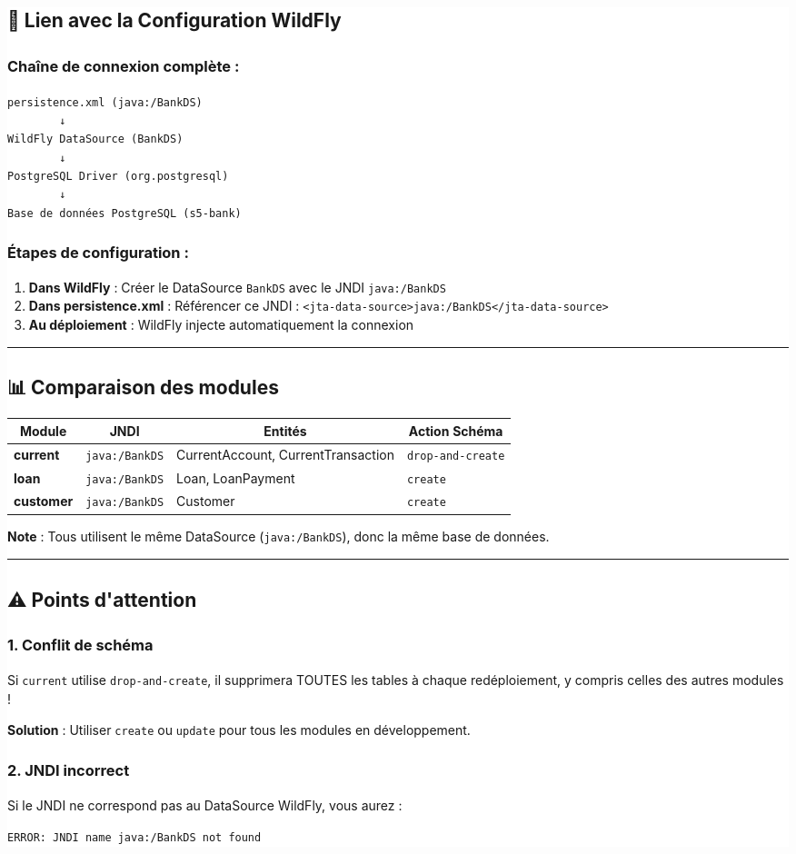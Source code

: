 
## 🔗 Lien avec la Configuration WildFly

### Chaîne de connexion complète :

```
persistence.xml (java:/BankDS)
        ↓
WildFly DataSource (BankDS)
        ↓
PostgreSQL Driver (org.postgresql)
        ↓
Base de données PostgreSQL (s5-bank)
```

### Étapes de configuration :

1. **Dans WildFly** : Créer le DataSource `BankDS` avec le JNDI `java:/BankDS`
2. **Dans persistence.xml** : Référencer ce JNDI : `<jta-data-source>java:/BankDS</jta-data-source>`
3. **Au déploiement** : WildFly injecte automatiquement la connexion

---

## 📊 Comparaison des modules

| Module | JNDI | Entités | Action Schéma |
|--------|------|---------|---------------|
| **current** | `java:/BankDS` | CurrentAccount, CurrentTransaction | `drop-and-create` |
| **loan** | `java:/BankDS` | Loan, LoanPayment | `create` |
| **customer** | `java:/BankDS` | Customer | `create` |

**Note** : Tous utilisent le même DataSource (`java:/BankDS`), donc la même base de données.

---

## ⚠️ Points d'attention

### 1. **Conflit de schéma**
Si `current` utilise `drop-and-create`, il supprimera TOUTES les tables à chaque redéploiement, y compris celles des autres modules !

**Solution** : Utiliser `create` ou `update` pour tous les modules en développement.

### 2. **JNDI incorrect**
Si le JNDI ne correspond pas au DataSource WildFly, vous aurez :
```
ERROR: JNDI name java:/BankDS not found
```
